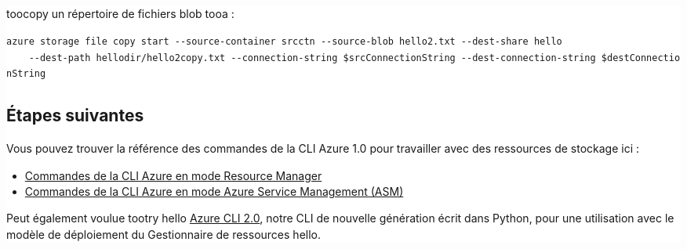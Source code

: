 toocopy un répertoire de fichiers blob tooa :

```azurecli
azure storage file copy start --source-container srcctn --source-blob hello2.txt --dest-share hello
    --dest-path hellodir/hello2copy.txt --connection-string $srcConnectionString --dest-connection-string $destConnectionString
```

## <a name="next-steps"></a>Étapes suivantes

Vous pouvez trouver la référence des commandes de la CLI Azure 1.0 pour travailler avec des ressources de stockage ici :

* [Commandes de la CLI Azure en mode Resource Manager](../virtual-machines/azure-cli-arm-commands.md#azure-storage-commands-to-manage-your-storage-objects)
* [Commandes de la CLI Azure en mode Azure Service Management (ASM)](../cli-install-nodejs.md)

Peut également voulue tootry hello [Azure CLI 2.0](storage-azure-cli.md), notre CLI de nouvelle génération écrit dans Python, pour une utilisation avec le modèle de déploiement du Gestionnaire de ressources hello.

[Image1]: ./media/storage-azure-cli/azure_command.png
